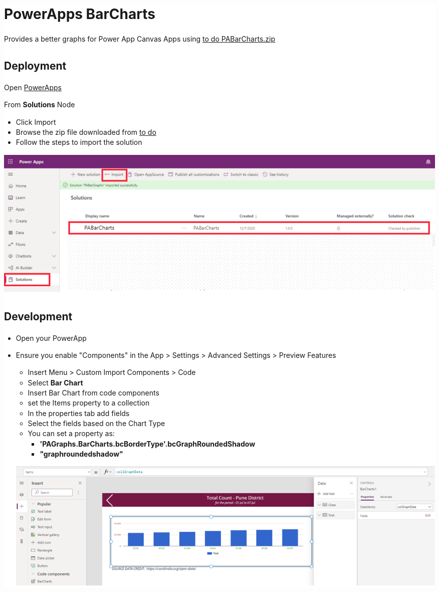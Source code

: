 # PowerApps BarCharts

Provides a better graphs for Power App Canvas Apps using [to do PABarCharts.zip](https://github.com/)

## Deployment

Open [PowerApps](https://make.powerapps.com/)

From **Solutions** Node

-   Click Import
-   Browse the zip file downloaded from [to do](https://github.com)
-   Follow the steps to import the solution

![Deployment](https://github.com/tshailendra/PAGraphs/blob/main/PABarCharts/images/SolutionsImport.png?raw=true)

## Development

-   Open your PowerApp
-   Ensure you enable "Components" in the App > Settings > Advanced Settings > Preview Features
    -   Insert Menu > Custom Import Components > Code
    -   Select **Bar Chart**
    -   Insert Bar Chart from code components
    -   set the Items property to a collection
    -   In the properties tab add fields
    -   Select the fields based on the Chart Type
    -   You can set a property as:
        -   **'PAGraphs.BarCharts.bcBorderType'.bcGraphRoundedShadow**
        -   **"graphroundedshadow"**

    ![Properties](https://github.com/tshailendra/PAGraphs/blob/main/PABarCharts/images/BarChartProperties.png?raw=true)
    